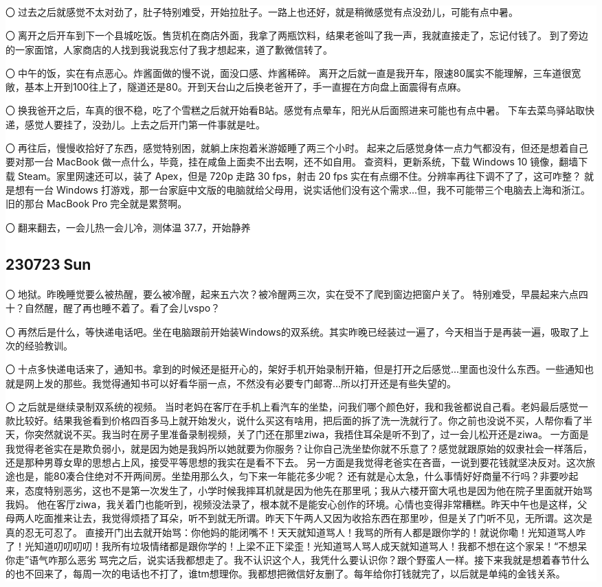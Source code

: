〇 过去之后就感觉不太对劲了，肚子特别难受，开始拉肚子。一路上也还好，就是稍微感觉有点没劲儿，可能有点中暑。

〇 离开之后开车到下一个县城吃饭。售货机在商店外面，我拿了两瓶饮料，结果老爸叫了我一声，我就直接走了，忘记付钱了。
到了旁边的一家面馆，人家商店的人找到我说我忘付了我才想起来，道了歉微信转了。

〇 中午的饭，实在有点恶心。炸酱面做的慢不说，面没口感、炸酱稀碎。
离开之后就一直是我开车，限速80属实不能理解，三车道很宽敞，基本上开到100往上了，隧道还是80。开到天台山之后换老爸开了，手一直握在方向盘上面震得有点麻。

〇 换我爸开之后，车真的很不稳，吃了个雪糕之后就开始看B站。感觉有点晕车，阳光从后面照进来可能也有点中暑。
下车去菜鸟驿站取快递，感觉人要挂了，没劲儿。上去之后开门第一件事就是吐。

〇 再往后，慢慢收拾好了东西，感觉特别困，就躺上床抱着米游姬睡了两三个小时。
起来之后感觉身体一点力气都没有，但还是想着自己要对那一台 MacBook 做一点什么，毕竟，挂在咸鱼上面卖不出去啊，还不如自用。
查资料，更新系统，下载 Windows 10 镜像，翻墙下载 Steam。家里网速还可以，装了 Apex，但是 720p 走路 30 fps，射击 20 fps 实在有点绷不住。分辨率再往下调不了了，这可咋整？
就是想有一台 Windows 打游戏，那一台家庭中文版的电脑就给父母用，说实话他们没有这个需求...但，我不可能带三个电脑去上海和浙江。旧的那台 MacBook Pro 完全就是累赘啊。

〇 翻来翻去，一会儿热一会儿冷，测体温 37.7，开始静养

## 230723 Sun

〇 地狱。昨晚睡觉要么被热醒，要么被冷醒，起来五六次？被冷醒两三次，实在受不了爬到窗边把窗户关了。
特别难受，早晨起来六点四十？自然醒，醒了再也睡不着了。看了会儿vspo？

〇 再然后是什么，等快递电话吧。坐在电脑跟前开始装Windows的双系统。其实昨晚已经装过一遍了，今天相当于是再装一遍，吸取了上次的经验教训。

〇 十点多快递电话来了，通知书。拿到的时候还是挺开心的，架好手机开始录制开箱，但是打开之后感觉...里面也没什么东西。一些通知也就是网上发的那些。我觉得通知书可以好看华丽一点，不然没有必要专门邮寄...所以打开还是有些失望的。

〇 之后就是继续录制双系统的视频。
当时老妈在客厅在手机上看汽车的坐垫，问我们哪个颜色好，我和我爸都说自己看。老妈最后感觉一款比较好。结果我爸看到价格四百多马上就开始发火，说什么买这有啥用，把后面的拆了洗一洗就行了。你之前也没说不买，人帮你看了半天，你突然就说不买。我当时在房子里准备录制视频，关了门还在那里ziwa，我捂住耳朵是听不到了，过一会儿松开还是ziwa。
一方面是我觉得老爸实在是欺负弱小，就是因为她是我妈所以她就要为你服务？让你自己洗坐垫你就不乐意了？感觉就跟原始的奴隶社会一样落后，还是那种男尊女卑的思想占上风，接受平等思想的我实在是看不下去。
另一方面是我觉得老爸实在吝啬，一说到要花钱就坚决反对。这次旅途也是，能80凑合住绝对不开两间房。坐垫用那么久，匀下来一年能花多少呢？
还有就是心太急，什么事情好好商量不行吗？非要吵起来，态度特别恶劣，这也不是第一次发生了，小学时候我摔耳机就是因为他先在那里吼；我从六楼开窗大吼也是因为他在院子里面就开始骂我妈。
他在客厅ziwa，我关着门也能听到，视频没法录了，根本就不是能安心创作的环境。心情也变得非常糟糕。昨天中午也是这样，父母两人吃面推来让去，我觉得烦捂了耳朵，听不到就无所谓。昨天下午两人又因为收拾东西在那里吵，但是关了门听不见，无所谓。这次是真的忍无可忍了。
直接开门出去就开始骂：你他妈的能闭嘴不！天天就知道骂人！我骂的所有人都是跟你学的！就说你嘞！光知道骂人咋了！光知道叨叨叨叨！我所有垃圾情绪都是跟你学的！上梁不正下梁歪！光知道骂人骂人成天就知道骂人！我都不想在这个家呆！“不想呆你走”语气咋那么恶劣
骂完之后，说实话我都想走了。我不认识这个人，我凭什么要认识你？跟个野蛮人一样。接下来我就是想着春节什么的也不回来了，每周一次的电话也不打了，谁tm想理你。我都想把微信好友删了。每年给你打钱就完了，以后就是单纯的金钱关系。
